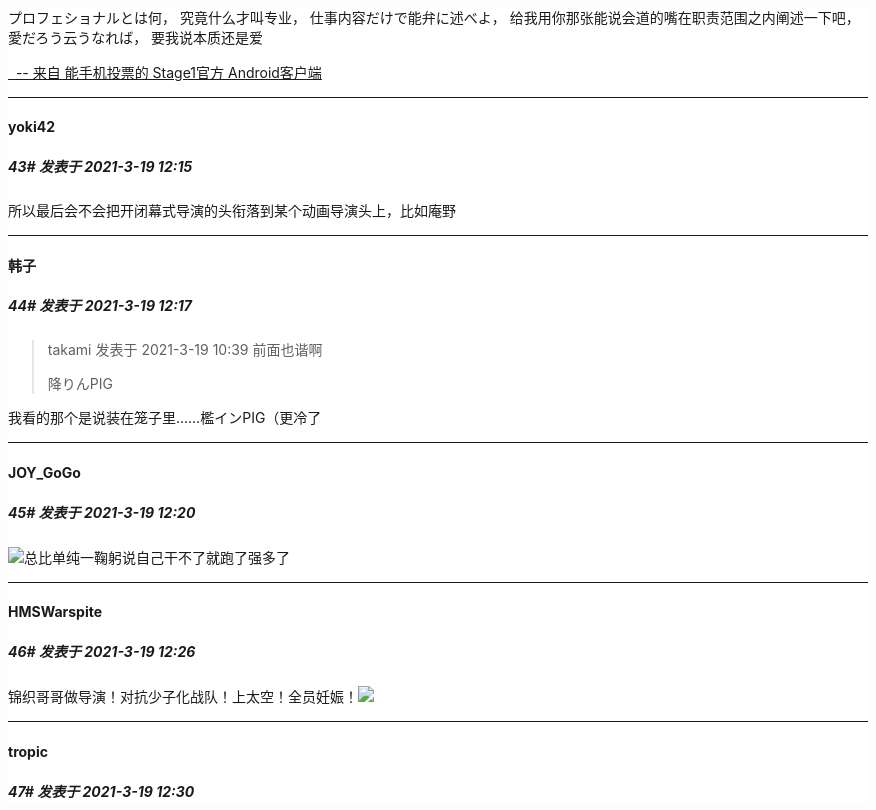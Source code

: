 プロフェショナルとは何，
究竟什么才叫专业，
仕事内容だけで能弁に述べよ，
给我用你那张能说会道的嘴在职责范围之内阐述一下吧，
愛だろう云うなれば，
要我说本质还是爱

[  -- 来自 能手机投票的 Stage1官方 Android客户端](https://www.coolapk.com/apk/140634)


*****

####  yoki42  
##### 43#       发表于 2021-3-19 12:15


所以最后会不会把开闭幕式导演的头衔落到某个动画导演头上，比如庵野


*****

####  韩子  
##### 44#       发表于 2021-3-19 12:17


<blockquote>takami 发表于 2021-3-19 10:39
前面也谐啊


降りんPIG
</blockquote>
我看的那个是说装在笼子里……檻インPIG（更冷了


*****

####  JOY_GoGo  
##### 45#       发表于 2021-3-19 12:20


<img src="https://static.saraba1st.com/image/smiley/face2017/049.png" referrerpolicy="no-referrer">总比单纯一鞠躬说自己干不了就跑了强多了


*****

####  HMSWarspite  
##### 46#       发表于 2021-3-19 12:26


锦织哥哥做导演！对抗少子化战队！上太空！全员妊娠！<img src="https://static.saraba1st.com/image/smiley/carton2017/282.png" referrerpolicy="no-referrer">


*****

####  tropic  
##### 47#       发表于 2021-3-19 12:30

